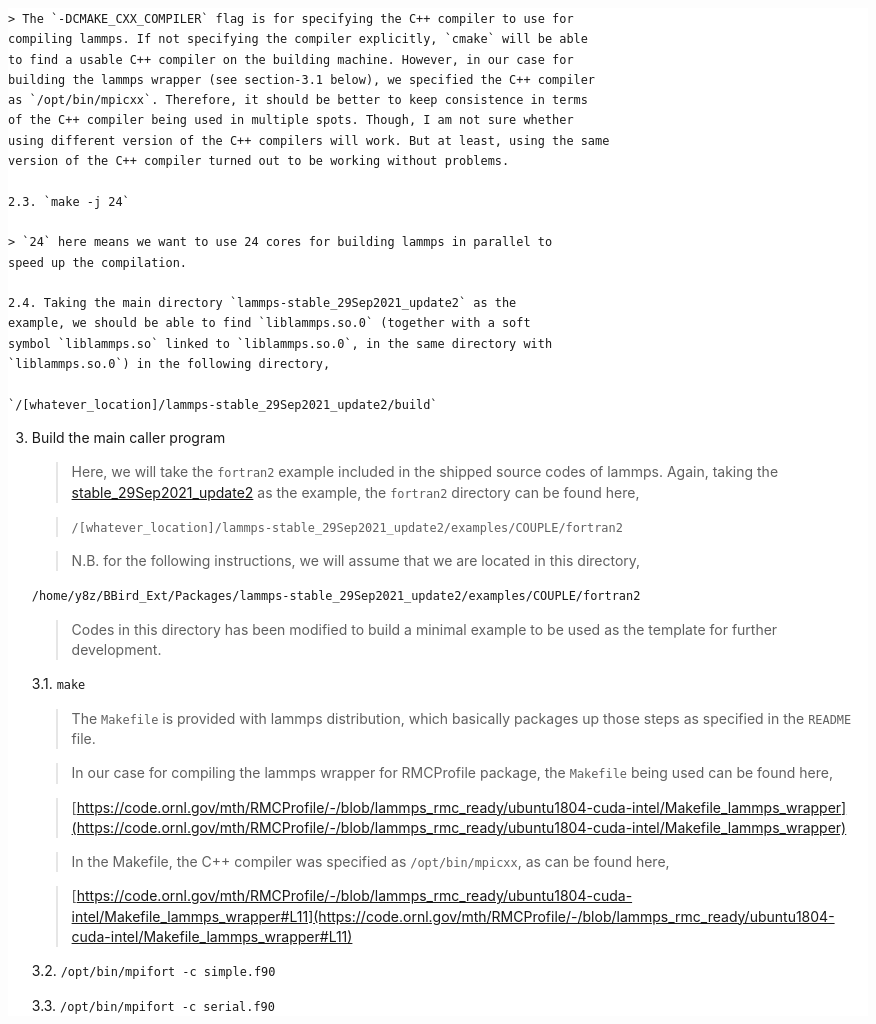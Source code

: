     > The `-DCMAKE_CXX_COMPILER` flag is for specifying the C++ compiler to use for
    compiling lammps. If not specifying the compiler explicitly, `cmake` will be able
    to find a usable C++ compiler on the building machine. However, in our case for
    building the lammps wrapper (see section-3.1 below), we specified the C++ compiler
    as `/opt/bin/mpicxx`. Therefore, it should be better to keep consistence in terms
    of the C++ compiler being used in multiple spots. Though, I am not sure whether
    using different version of the C++ compilers will work. But at least, using the same
    version of the C++ compiler turned out to be working without problems.

    2.3. `make -j 24`

    > `24` here means we want to use 24 cores for building lammps in parallel to
    speed up the compilation.

    2.4. Taking the main directory `lammps-stable_29Sep2021_update2` as the
    example, we should be able to find `liblammps.so.0` (together with a soft
    symbol `liblammps.so` linked to `liblammps.so.0`, in the same directory with
    `liblammps.so.0`) in the following directory,

    `/[whatever_location]/lammps-stable_29Sep2021_update2/build`

3. Build the main caller program

    > Here, we will take the `fortran2` example included in the shipped
    source codes of lammps. Again, taking the [stable_29Sep2021_update2](https://github.com/lammps/lammps/releases/tag/stable_29Sep2021_update2)
    as the example, the `fortran2` directory can be found here,

    > `/[whatever_location]/lammps-stable_29Sep2021_update2/examples/COUPLE/fortran2`

    > N.B. for the following instructions, we will assume that we are located in
    this directory,

    `/home/y8z/BBird_Ext/Packages/lammps-stable_29Sep2021_update2/examples/COUPLE/fortran2`

    > Codes in this directory has been modified to build a minimal example to be
    used as the template for further development.

    3.1. `make`

    > The `Makefile` is provided with lammps distribution, which basically
    packages up those steps as specified in the `README` file.

    > In our case for compiling the lammps wrapper for RMCProfile package, the `Makefile` being
    used can be found here,

    > [https://code.ornl.gov/mth/RMCProfile/-/blob/lammps_rmc_ready/ubuntu1804-cuda-intel/Makefile_lammps_wrapper](https://code.ornl.gov/mth/RMCProfile/-/blob/lammps_rmc_ready/ubuntu1804-cuda-intel/Makefile_lammps_wrapper)

    > In the Makefile, the C++ compiler was specified as `/opt/bin/mpicxx`, as can be found here,

    > [https://code.ornl.gov/mth/RMCProfile/-/blob/lammps_rmc_ready/ubuntu1804-cuda-intel/Makefile_lammps_wrapper#L11](https://code.ornl.gov/mth/RMCProfile/-/blob/lammps_rmc_ready/ubuntu1804-cuda-intel/Makefile_lammps_wrapper#L11)

    3.2. `/opt/bin/mpifort -c simple.f90`

    3.3. `/opt/bin/mpifort -c serial.f90`

